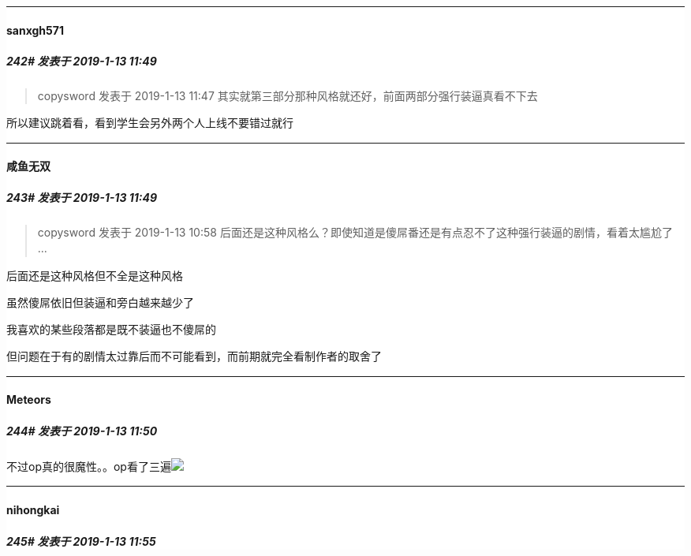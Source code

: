 





-----

####  sanxgh571  
##### 242#       发表于 2019-1-13 11:49



<blockquote>copysword 发表于 2019-1-13 11:47
其实就第三部分那种风格就还好，前面两部分强行装逼真看不下去</blockquote>
所以建议跳着看，看到学生会另外两个人上线不要错过就行







-----

####  咸鱼无双  
##### 243#       发表于 2019-1-13 11:49



<blockquote>copysword 发表于 2019-1-13 10:58
后面还是这种风格么？即使知道是傻屌番还是有点忍不了这种强行装逼的剧情，看着太尴尬了 ...</blockquote>
后面还是这种风格但不全是这种风格

虽然傻屌依旧但装逼和旁白越来越少了

我喜欢的某些段落都是既不装逼也不傻屌的

但问题在于有的剧情太过靠后而不可能看到，而前期就完全看制作者的取舍了







-----

####  Meteors  
##### 244#       发表于 2019-1-13 11:50




不过op真的很魔性。。op看了三遍<img src="https://static.saraba1st.com/image/smiley/face2017/037.png" referrerpolicy="no-referrer">







-----

####  nihongkai  
##### 245#       发表于 2019-1-13 11:55
